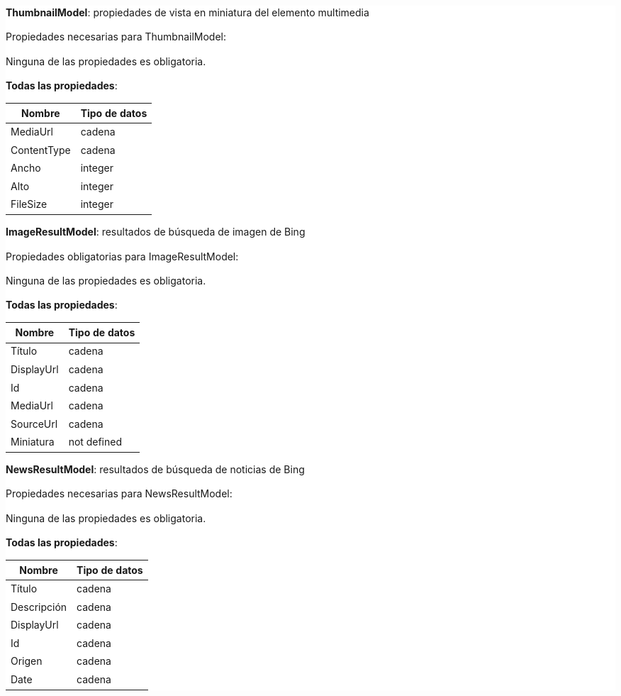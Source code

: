 

 **ThumbnailModel**: propiedades de vista en miniatura del elemento multimedia

Propiedades necesarias para ThumbnailModel:


Ninguna de las propiedades es obligatoria.


**Todas las propiedades**:


| Nombre | Tipo de datos |
|---|---|
|MediaUrl|cadena|
|ContentType|cadena|
|Ancho|integer|
|Alto|integer|
|FileSize|integer|



 **ImageResultModel**: resultados de búsqueda de imagen de Bing

Propiedades obligatorias para ImageResultModel:


Ninguna de las propiedades es obligatoria.


**Todas las propiedades**:


| Nombre | Tipo de datos |
|---|---|
|Título|cadena|
|DisplayUrl|cadena|
|Id|cadena|
|MediaUrl|cadena|
|SourceUrl|cadena|
|Miniatura|not defined|



 **NewsResultModel**: resultados de búsqueda de noticias de Bing

Propiedades necesarias para NewsResultModel:


Ninguna de las propiedades es obligatoria.


**Todas las propiedades**:


| Nombre | Tipo de datos |
|---|---|
|Título|cadena|
|Descripción|cadena|
|DisplayUrl|cadena|
|Id|cadena|
|Origen|cadena|
|Date|cadena|
